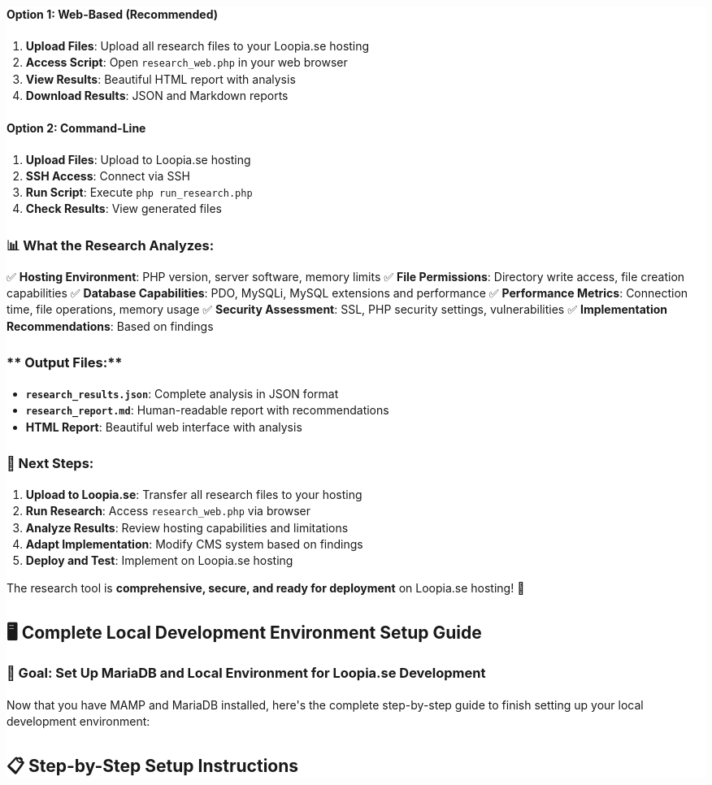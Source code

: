 #### **Option 1: Web-Based (Recommended)**
1. **Upload Files**: Upload all research files to your Loopia.se hosting
2. **Access Script**: Open `research_web.php` in your web browser
3. **View Results**: Beautiful HTML report with analysis
4. **Download Results**: JSON and Markdown reports

#### **Option 2: Command-Line**
1. **Upload Files**: Upload to Loopia.se hosting
2. **SSH Access**: Connect via SSH
3. **Run Script**: Execute `php run_research.php`
4. **Check Results**: View generated files

### **📊 What the Research Analyzes:**

✅ **Hosting Environment**: PHP version, server software, memory limits
✅ **File Permissions**: Directory write access, file creation capabilities
✅ **Database Capabilities**: PDO, MySQLi, MySQL extensions and performance
✅ **Performance Metrics**: Connection time, file operations, memory usage
✅ **Security Assessment**: SSL, PHP security settings, vulnerabilities
✅ **Implementation Recommendations**: Based on findings

### ** Output Files:**

- **`research_results.json`**: Complete analysis in JSON format
- **`research_report.md`**: Human-readable report with recommendations
- **HTML Report**: Beautiful web interface with analysis

### **🚀 Next Steps:**

1. **Upload to Loopia.se**: Transfer all research files to your hosting
2. **Run Research**: Access `research_web.php` via browser
3. **Analyze Results**: Review hosting capabilities and limitations
4. **Adapt Implementation**: Modify CMS system based on findings
5. **Deploy and Test**: Implement on Loopia.se hosting

The research tool is **comprehensive, secure, and ready for deployment** on Loopia.se hosting! 🎯

 



 

## 🖥️ **Complete Local Development Environment Setup Guide**

### **🎯 Goal: Set Up MariaDB and Local Environment for Loopia.se Development**

Now that you have MAMP and MariaDB installed, here's the complete step-by-step guide to finish setting up your local development environment:

## **📋 Step-by-Step Setup Instructions**
